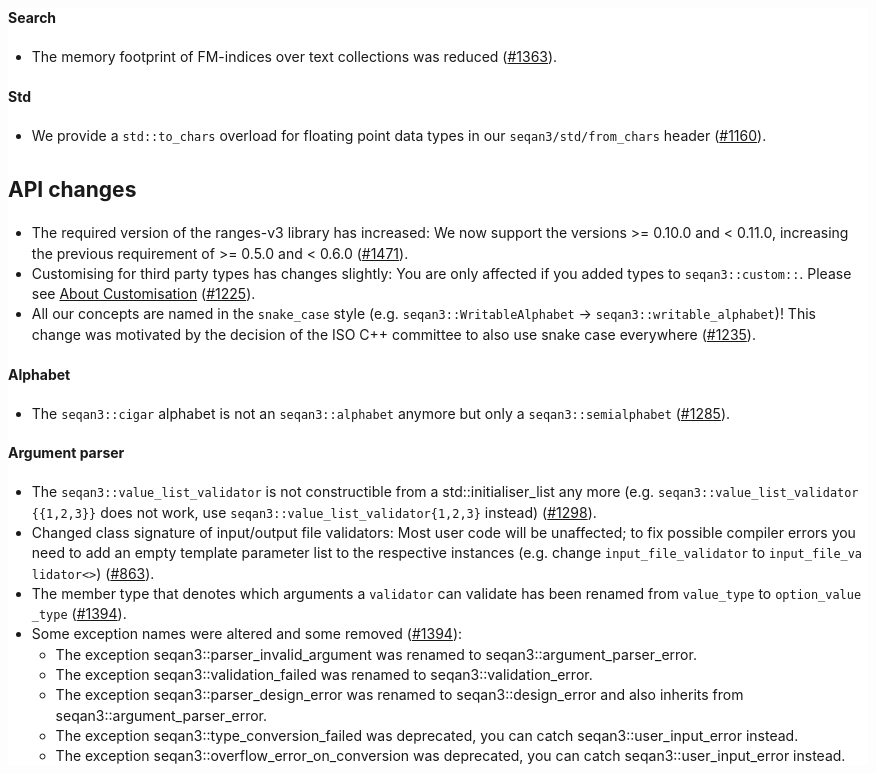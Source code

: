 #### Search

* The memory footprint of FM-indices over text collections was reduced
  ([\#1363](https://github.com/seqan/seqan3/pull/1363)).

#### Std

* We provide a `std::to_chars` overload for floating point data types in our `seqan3/std/from_chars` header
  ([\#1160](https://github.com/seqan/seqan3/pull/1160)).

## API changes

* The required version of the ranges-v3 library has increased:
  We now support the versions >= 0.10.0 and < 0.11.0, increasing the previous requirement of >= 0.5.0 and < 0.6.0
  ([\#1471](https://github.com/seqan/seqan3/pull/1471)).
* Customising for third party types has changes slightly:
  You are only affected if you added types to `seqan3::custom::`.
  Please see [About Customisation](https://docs.seqan.de/seqan/3.0.1/about_customisation.html)
  ([\#1225](https://github.com/seqan/seqan3/pull/1225)).
* All our concepts are named in the `snake_case` style
  (e.g. `seqan3::WritableAlphabet` -> `seqan3::writable_alphabet`)! This change was motivated by the decision of the
  ISO C++ committee to also use snake case everywhere
  ([\#1235](https://github.com/seqan/seqan3/pull/1235)).

#### Alphabet

* The `seqan3::cigar` alphabet is not an `seqan3::alphabet` anymore but only a `seqan3::semialphabet`
  ([\#1285](https://github.com/seqan/seqan3/pull/1285)).

#### Argument parser

* The `seqan3::value_list_validator` is not constructible from a std::initialiser_list any more
  (e.g. `seqan3::value_list_validator{{1,2,3}}` does not work, use `seqan3::value_list_validator{1,2,3}` instead)
  ([\#1298](https://github.com/seqan/seqan3/pull/1298)).
* Changed class signature of input/output file validators:
  Most user code will be unaffected; to fix possible compiler errors you need to add an empty template parameter list to
  the respective instances (e.g. change `input_file_validator` to `input_file_validator<>`)
  ([\#863](https://github.com/seqan/seqan3/pull/863)).
* The member type that denotes which arguments a `validator` can validate has been renamed from `value_type` to
  `option_value_type`
  ([\#1394](https://github.com/seqan/seqan3/pull/1394)).
* Some exception names were altered and some removed ([\#1394](https://github.com/seqan/seqan3/pull/1467)):
  * The exception seqan3::parser_invalid_argument was renamed to seqan3::argument_parser_error.
  * The exception seqan3::validation_failed was renamed to seqan3::validation_error.
  * The exception seqan3::parser_design_error was renamed to seqan3::design_error and also inherits from
    seqan3::argument_parser_error.
  * The exception seqan3::type_conversion_failed was deprecated, you can catch seqan3::user_input_error instead.
  * The exception seqan3::overflow_error_on_conversion was deprecated, you can catch seqan3::user_input_error instead.
